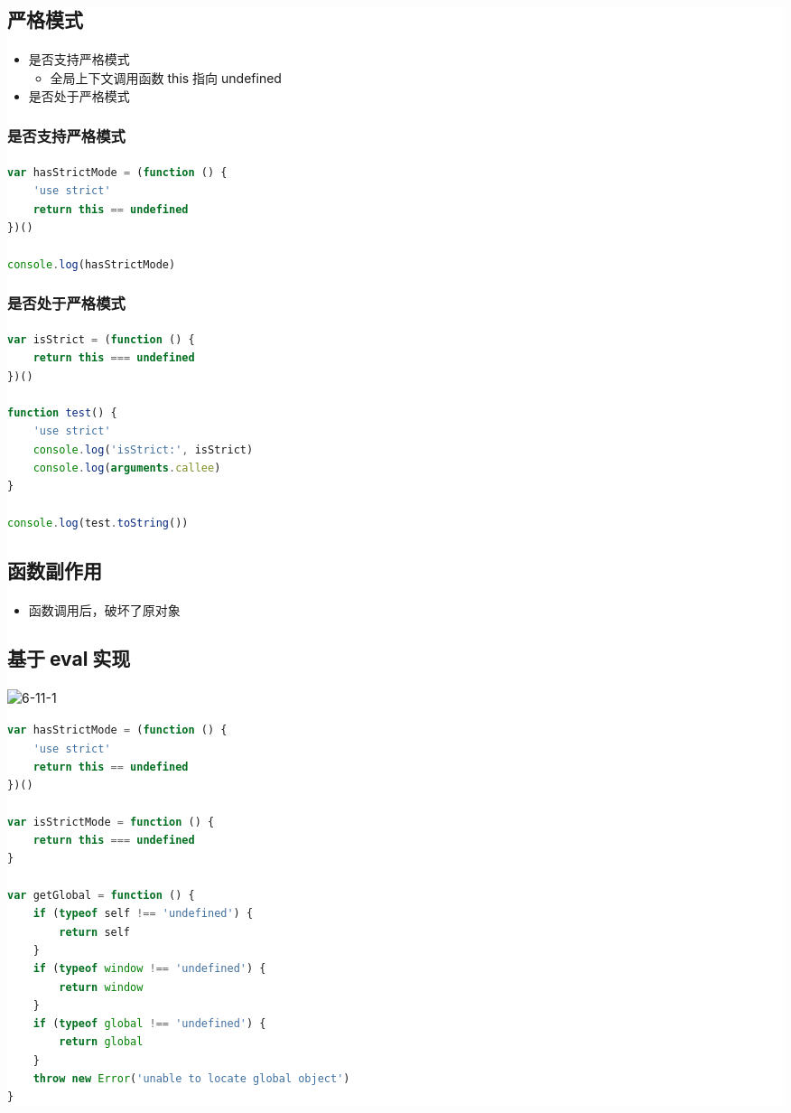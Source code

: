 ## 严格模式

-   是否支持严格模式
    -   全局上下文调用函数 this 指向 undefined
-   是否处于严格模式

### 是否支持严格模式

```javascript
var hasStrictMode = (function () {
    'use strict'
    return this == undefined
})()

console.log(hasStrictMode)
```

### 是否处于严格模式

```javascript
var isStrict = (function () {
    return this === undefined
})()

function test() {
    'use strict'
    console.log('isStrict:', isStrict)
    console.log(arguments.callee)
}

console.log(test.toString())
```

## 函数副作用

-   函数调用后，破坏了原对象

## 基于 eval 实现

![6-11-1](6-11-1.png)

```javascript
var hasStrictMode = (function () {
    'use strict'
    return this == undefined
})()

var isStrictMode = function () {
    return this === undefined
}

var getGlobal = function () {
    if (typeof self !== 'undefined') {
        return self
    }
    if (typeof window !== 'undefined') {
        return window
    }
    if (typeof global !== 'undefined') {
        return global
    }
    throw new Error('unable to locate global object')
}

```